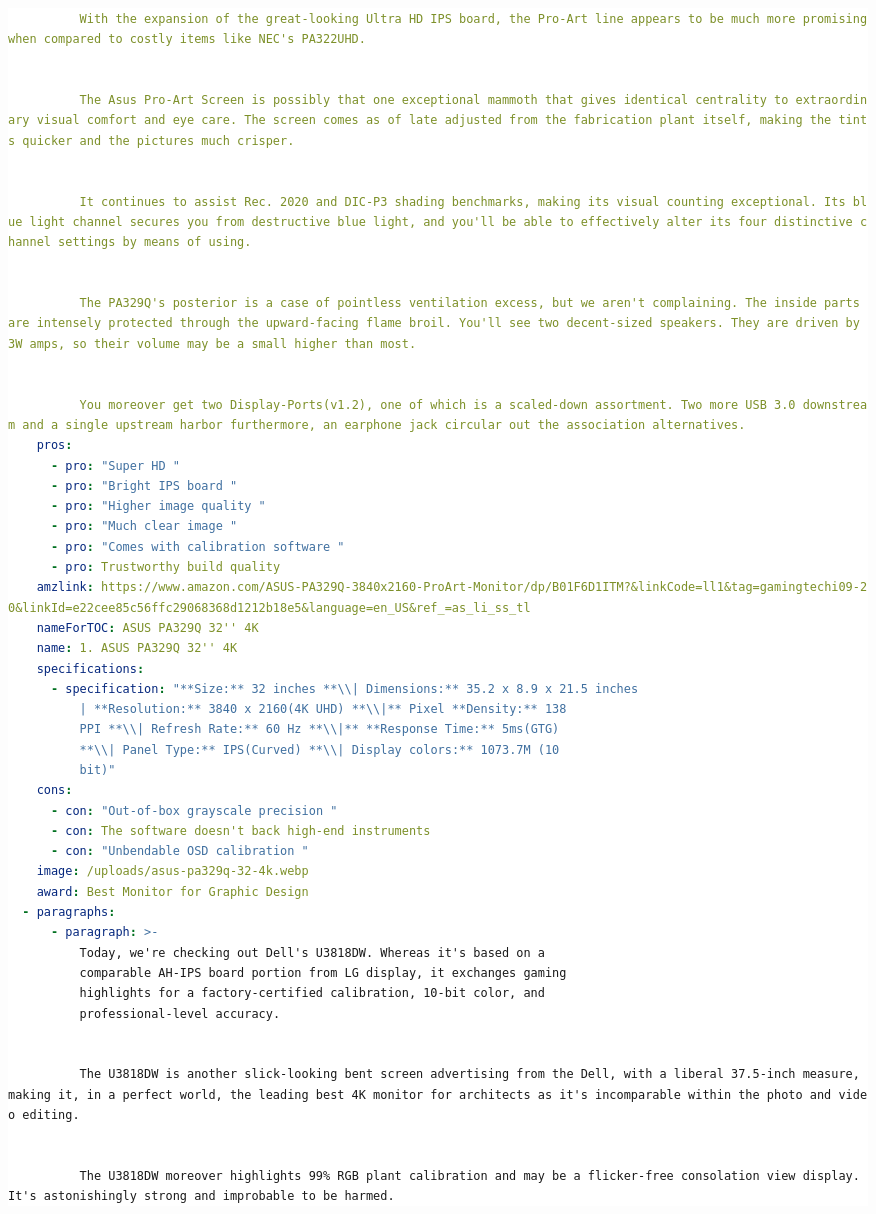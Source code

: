 ```yaml
          With the expansion of the great-looking Ultra HD IPS board, the Pro-Art line appears to be much more promising when compared to costly items like NEC's PA322UHD.


          The Asus Pro-Art Screen is possibly that one exceptional mammoth that gives identical centrality to extraordinary visual comfort and eye care. The screen comes as of late adjusted from the fabrication plant itself, making the tints quicker and the pictures much crisper.


          It continues to assist Rec. 2020 and DIC-P3 shading benchmarks, making its visual counting exceptional. Its blue light channel secures you from destructive blue light, and you'll be able to effectively alter its four distinctive channel settings by means of using.


          The PA329Q's posterior is a case of pointless ventilation excess, but we aren't complaining. The inside parts are intensely protected through the upward-facing flame broil. You'll see two decent-sized speakers. They are driven by 3W amps, so their volume may be a small higher than most. 


          You moreover get two Display-Ports(v1.2), one of which is a scaled-down assortment. Two more USB 3.0 downstream and a single upstream harbor furthermore, an earphone jack circular out the association alternatives.
    pros:
      - pro: "Super HD "
      - pro: "Bright IPS board "
      - pro: "Higher image quality "
      - pro: "Much clear image "
      - pro: "Comes with calibration software "
      - pro: Trustworthy build quality
    amzlink: https://www.amazon.com/ASUS-PA329Q-3840x2160-ProArt-Monitor/dp/B01F6D1ITM?&linkCode=ll1&tag=gamingtechi09-20&linkId=e22cee85c56ffc29068368d1212b18e5&language=en_US&ref_=as_li_ss_tl
    nameForTOC: ASUS PA329Q 32'' 4K
    name: 1. ASUS PA329Q 32'' 4K
    specifications:
      - specification: "**Size:** 32 inches **\\| Dimensions:** 35.2 x 8.9 x 21.5 inches
          | **Resolution:** 3840 x 2160(4K UHD) **\\|** Pixel **Density:** 138
          PPI **\\| Refresh Rate:** 60 Hz **\\|** **Response Time:** 5ms(GTG)
          **\\| Panel Type:** IPS(Curved) **\\| Display colors:** 1073.7M (10
          bit)"
    cons:
      - con: "Out-of-box grayscale precision "
      - con: The software doesn't back high-end instruments
      - con: "Unbendable OSD calibration "
    image: /uploads/asus-pa329q-32-4k.webp
    award: Best Monitor for Graphic Design
  - paragraphs:
      - paragraph: >-
          Today, we're checking out Dell's U3818DW. Whereas it's based on a
          comparable AH-IPS board portion from LG display, it exchanges gaming
          highlights for a factory-certified calibration, 10-bit color, and
          professional-level accuracy. 


          The U3818DW is another slick-looking bent screen advertising from the Dell, with a liberal 37.5-inch measure, making it, in a perfect world, the leading best 4K monitor for architects as it's incomparable within the photo and video editing. 


          The U3818DW moreover highlights 99% RGB plant calibration and may be a flicker-free consolation view display. It's astonishingly strong and improbable to be harmed.


```